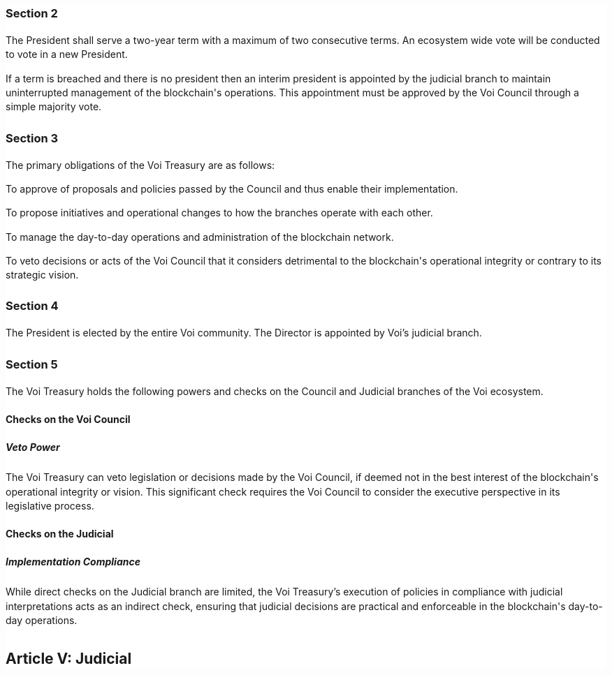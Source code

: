 
### Section 2

The President shall serve a two-year term with a maximum of two consecutive terms. An ecosystem wide vote will be conducted to vote in a new President. 

If a term is breached and there is no president then an interim president is appointed by the judicial branch to maintain uninterrupted management of the blockchain's operations. This appointment must be approved by the Voi Council through a simple majority vote. 


### Section 3

The primary obligations of the Voi Treasury are as follows: 

To approve of proposals and policies passed by the Council and thus enable their implementation.

To propose initiatives and operational changes to how the branches operate with each other.

To manage the day-to-day operations and administration of the blockchain network. 

To veto decisions or acts of the Voi Council that it considers detrimental to the blockchain's operational integrity or contrary to its strategic vision. 


### Section 4

The President is elected by the entire Voi community. The Director is appointed by Voi’s judicial branch. 


### Section 5 

The Voi Treasury holds the following powers and checks on the Council and Judicial branches of the Voi ecosystem. 


#### Checks on the Voi Council


##### Veto Power

The Voi Treasury can veto legislation or decisions made by the Voi Council, if deemed not in the best interest of the blockchain's operational integrity or vision. This significant check requires the Voi Council to consider the executive perspective in its legislative process.


#### Checks on the Judicial


##### Implementation Compliance

While direct checks on the Judicial branch are limited, the Voi Treasury’s execution of policies in compliance with judicial interpretations acts as an indirect check, ensuring that judicial decisions are practical and enforceable in the blockchain's day-to-day operations.


## Article V: Judicial 
